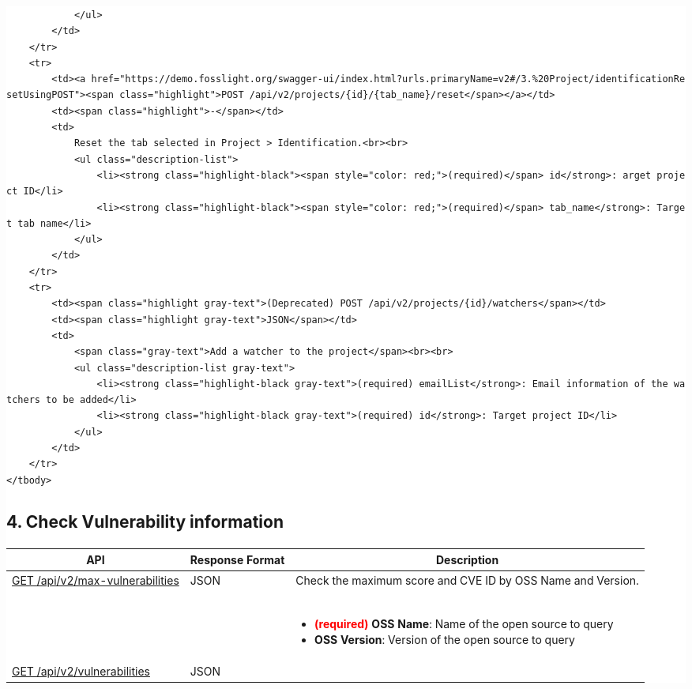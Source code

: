                 </ul>
            </td>
        </tr>
        <tr>
            <td><a href="https://demo.fosslight.org/swagger-ui/index.html?urls.primaryName=v2#/3.%20Project/identificationResetUsingPOST"><span class="highlight">POST /api/v2/projects/{id}/{tab_name}/reset</span></a></td>
            <td><span class="highlight">-</span></td>
            <td>
                Reset the tab selected in Project > Identification.<br><br>
                <ul class="description-list">
                    <li><strong class="highlight-black"><span style="color: red;">(required)</span> id</strong>: arget project ID</li>
                    <li><strong class="highlight-black"><span style="color: red;">(required)</span> tab_name</strong>: Target tab name</li>
                </ul>
            </td>
        </tr>
        <tr>
            <td><span class="highlight gray-text">(Deprecated) POST /api/v2/projects/{id}/watchers</span></td>
            <td><span class="highlight gray-text">JSON</span></td>
            <td>
                <span class="gray-text">Add a watcher to the project</span><br><br>
                <ul class="description-list gray-text">
                    <li><strong class="highlight-black gray-text">(required) emailList</strong>: Email information of the watchers to be added</li>
                    <li><strong class="highlight-black gray-text">(required) id</strong>: Target project ID</li>
                </ul>
            </td>
        </tr>
    </tbody>
</table>


<h2 class="specific-title" id="Vul-info"> 4. Check Vulnerability information</h2>
<table>
    <thead>
        <tr>
            <th scope="col">API</th>
            <th scope="col" style="text-align: center; white-space: nowrap;">Response Format</th>
            <th scope="col" style="text-align: center;">Description</th>
        </tr>
    </thead>
    <tbody>
        <tr>
            <td><a href="https://demo.fosslight.org/swagger-ui/index.html?urls.primaryName=v2#/4.%20Vulnerability/getVulnerabilityMaxDataUsingGET_1"><span class="highlight">GET /api/v2/max-vulnerabilities</span></a></td>
            <td><span class="highlight">JSON</span></td>
            <td>
                Check the maximum score and CVE ID by OSS Name and Version.<br><br>
                <ul class="description-list">
                    <li><strong class="highlight-black"><span style="color: red;">(required)</span> OSS Name</strong>: Name of the open source to query</li>
                    <li><strong class="highlight-black">OSS Version</strong>: Version of the open source to query</li>
                </ul>
            </td>
        </tr>
        <tr>
            <td><a href="https://demo.fosslight.org/swagger-ui/index.html?urls.primaryName=v2#/4.%20Vulnerability/getVulnerabilityDataUsingGET_4"><span class="highlight">GET /api/v2/vulnerabilities</span></a></td>
            <td><span class="highlight">JSON</span></td>
            <td>